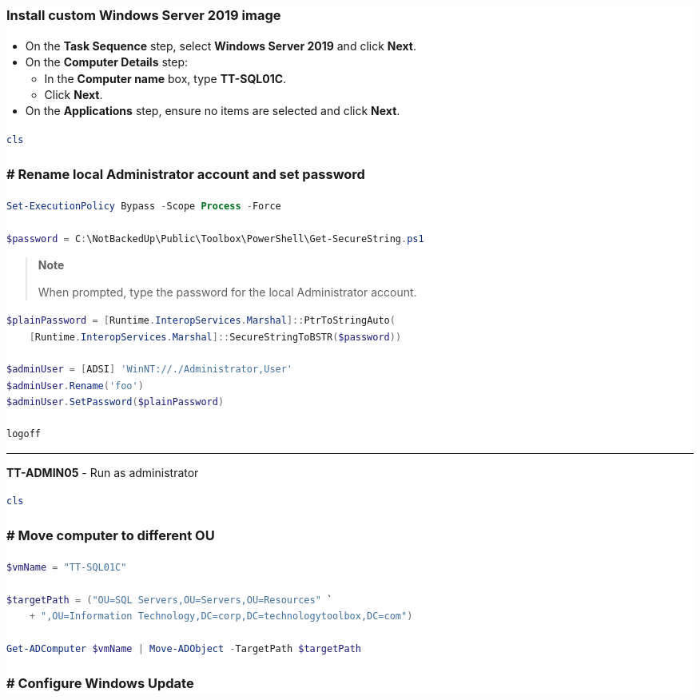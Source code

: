 ### Install custom Windows Server 2019 image

- On the **Task Sequence** step, select **Windows Server 2019** and click **Next**.
- On the **Computer Details** step:
  - In the **Computer name** box, type **TT-SQL01C**.
  - Click **Next**.
- On the **Applications** step, ensure no items are selected and click **Next**.

```PowerShell
cls
```

### # Rename local Administrator account and set password

```PowerShell
Set-ExecutionPolicy Bypass -Scope Process -Force

$password = C:\NotBackedUp\Public\Toolbox\PowerShell\Get-SecureString.ps1
```

> **Note**
>
> When prompted, type the password for the local Administrator account.

```PowerShell
$plainPassword = [Runtime.InteropServices.Marshal]::PtrToStringAuto(
    [Runtime.InteropServices.Marshal]::SecureStringToBSTR($password))

$adminUser = [ADSI] 'WinNT://./Administrator,User'
$adminUser.Rename('foo')
$adminUser.SetPassword($plainPassword)

logoff
```

---

**TT-ADMIN05** - Run as administrator

```PowerShell
cls
```

### # Move computer to different OU

```PowerShell
$vmName = "TT-SQL01C"

$targetPath = ("OU=SQL Servers,OU=Servers,OU=Resources" `
    + ",OU=Information Technology,DC=corp,DC=technologytoolbox,DC=com")

Get-ADComputer $vmName | Move-ADObject -TargetPath $targetPath
```

### # Configure Windows Update
